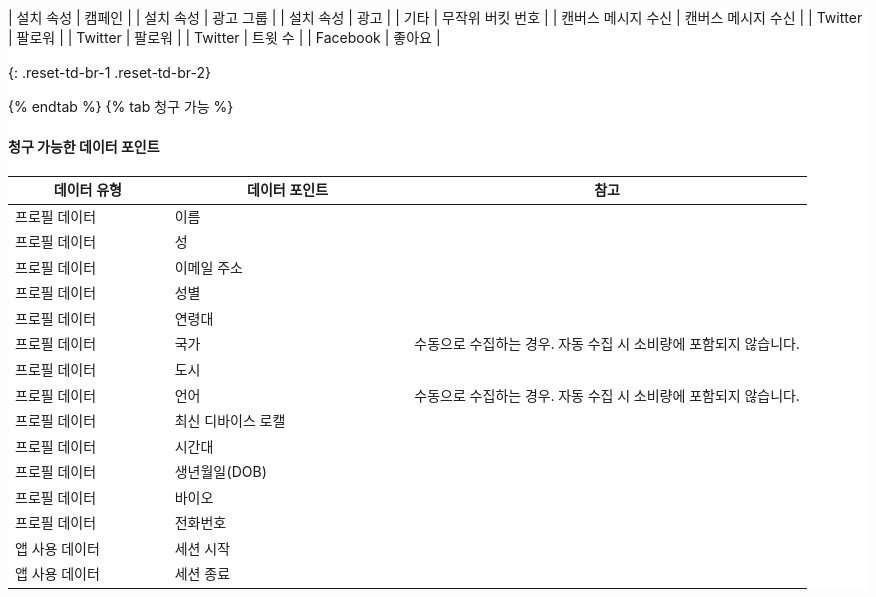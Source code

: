 | 설치 속성 | 캠페인 |
| 설치 속성 | 광고 그룹 |
| 설치 속성 | 광고 |
| 기타 | 무작위 버킷 번호 |
| 캔버스 메시지 수신 | 캔버스 메시지 수신 |
| Twitter | 팔로워 |
| Twitter | 팔로워 |
| Twitter | 트윗 수 |
| Facebook | 좋아요 |

{: .reset-td-br-1 .reset-td-br-2}

{% endtab %}
{% tab 청구 가능 %}

#### 청구 가능한 데이터 포인트

<style>
table th:nth-child(1) {
    width: 20%;
}
table th:nth-child(2) {
    width: 30%;
}
table th:nth-child(3) {
    width: 50%;
}
table td {
    word-break: break-word;
}
</style>

| 데이터 유형 | 데이터 포인트 | 참고 |
| --------- | ---------- | ----- |
| 프로필 데이터 | 이름 | |
| 프로필 데이터 | 성 | |
| 프로필 데이터 | 이메일 주소 | |
| 프로필 데이터 | 성별 | |
| 프로필 데이터 | 연령대 | |
| 프로필 데이터 | 국가 | 수동으로 수집하는 경우. 자동 수집 시 소비량에 포함되지 않습니다. |
| 프로필 데이터 | 도시 | |
| 프로필 데이터 | 언어 | 수동으로 수집하는 경우. 자동 수집 시 소비량에 포함되지 않습니다. |
| 프로필 데이터 | 최신 디바이스 로캘 | |
| 프로필 데이터 | 시간대 | |
| 프로필 데이터 | 생년월일(DOB) | |
| 프로필 데이터 | 바이오 | |
| 프로필 데이터 | 전화번호 | |
| 앱 사용 데이터 | 세션 시작 | |
| 앱 사용 데이터 | 세션 종료 | |